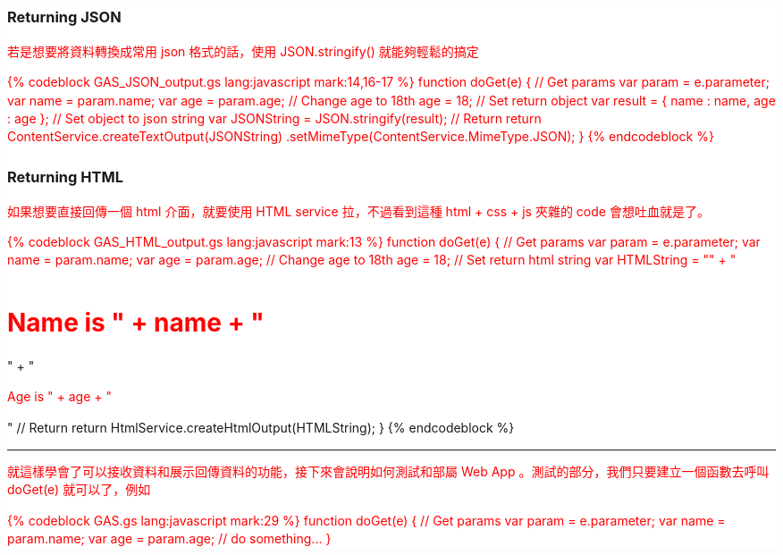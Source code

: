 ### Returning JSON
若是想要將資料轉換成常用 json 格式的話，使用 JSON.stringify() 就能夠輕鬆的搞定

{% codeblock GAS_JSON_output.gs lang:javascript mark:14,16-17 %}
function doGet(e) {
    // Get params
    var param = e.parameter;
    var name = param.name;
    var age = param.age;
    // Change age to 18th
    age = 18;
    // Set return object
    var result = {
        name : name,
        age : age
    };
    // Set object to json string
    var JSONString = JSON.stringify(result);
    // Return
    return ContentService.createTextOutput(JSONString)
        .setMimeType(ContentService.MimeType.JSON);
}
{% endcodeblock %}

### Returning HTML
如果想要直接回傳一個 html 介面，就要使用 HTML service 拉，不過看到這種 html + css + js 夾雜的 code 會想吐血就是了。

{% codeblock GAS_HTML_output.gs lang:javascript mark:13 %}
function doGet(e) {
    // Get params
    var param = e.parameter;
    var name = param.name;
    var age = param.age;
    // Change age to 18th
    age = 18;
    // Set return html string
     var HTMLString = "<style> h1,p {color: red;}</style>"
     + "<h1> Name is " + name + "</h1>"
     + "<p> Age is " + age + "</p>"
    // Return
    return HtmlService.createHtmlOutput(HTMLString);
}
{% endcodeblock %}

---

就這樣學會了可以接收資料和展示回傳資料的功能，接下來會說明如何測試和部屬 Web App 。測試的部分，我們只要建立一個函數去呼叫 doGet(e) 就可以了，例如

{% codeblock GAS.gs lang:javascript mark:29 %}
function doGet(e) {
    // Get params
    var param = e.parameter;
    var name = param.name;
    var age = param.age;
    // do something...
}
